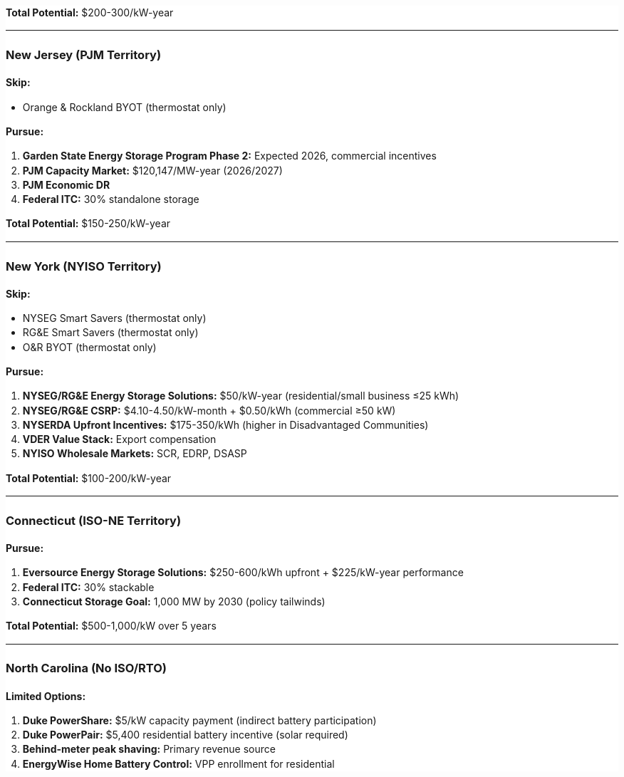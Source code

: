 **Total Potential:** $200-300/kW-year

---

### New Jersey (PJM Territory)

**Skip:**
- Orange & Rockland BYOT (thermostat only)

**Pursue:**
1. **Garden State Energy Storage Program Phase 2:** Expected 2026, commercial incentives
2. **PJM Capacity Market:** $120,147/MW-year (2026/2027)
3. **PJM Economic DR**
4. **Federal ITC:** 30% standalone storage

**Total Potential:** $150-250/kW-year

---

### New York (NYISO Territory)

**Skip:**
- NYSEG Smart Savers (thermostat only)
- RG&E Smart Savers (thermostat only)
- O&R BYOT (thermostat only)

**Pursue:**
1. **NYSEG/RG&E Energy Storage Solutions:** $50/kW-year (residential/small business ≤25 kWh)
2. **NYSEG/RG&E CSRP:** $4.10-4.50/kW-month + $0.50/kWh (commercial ≥50 kW)
3. **NYSERDA Upfront Incentives:** $175-350/kWh (higher in Disadvantaged Communities)
4. **VDER Value Stack:** Export compensation
5. **NYISO Wholesale Markets:** SCR, EDRP, DSASP

**Total Potential:** $100-200/kW-year

---

### Connecticut (ISO-NE Territory)

**Pursue:**
1. **Eversource Energy Storage Solutions:** $250-600/kWh upfront + $225/kW-year performance
2. **Federal ITC:** 30% stackable
3. **Connecticut Storage Goal:** 1,000 MW by 2030 (policy tailwinds)

**Total Potential:** $500-1,000/kW over 5 years

---

### North Carolina (No ISO/RTO)

**Limited Options:**
1. **Duke PowerShare:** $5/kW capacity payment (indirect battery participation)
2. **Duke PowerPair:** $5,400 residential battery incentive (solar required)
3. **Behind-meter peak shaving:** Primary revenue source
4. **EnergyWise Home Battery Control:** VPP enrollment for residential
